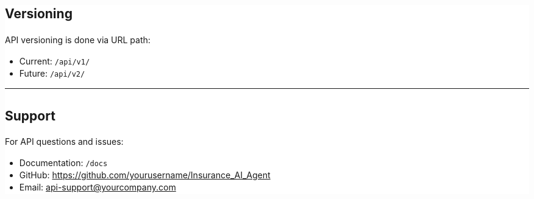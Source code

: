
## Versioning

API versioning is done via URL path:
- Current: `/api/v1/`
- Future: `/api/v2/`

---

## Support

For API questions and issues:
- Documentation: `/docs`
- GitHub: https://github.com/yourusername/Insurance_AI_Agent
- Email: api-support@yourcompany.com

